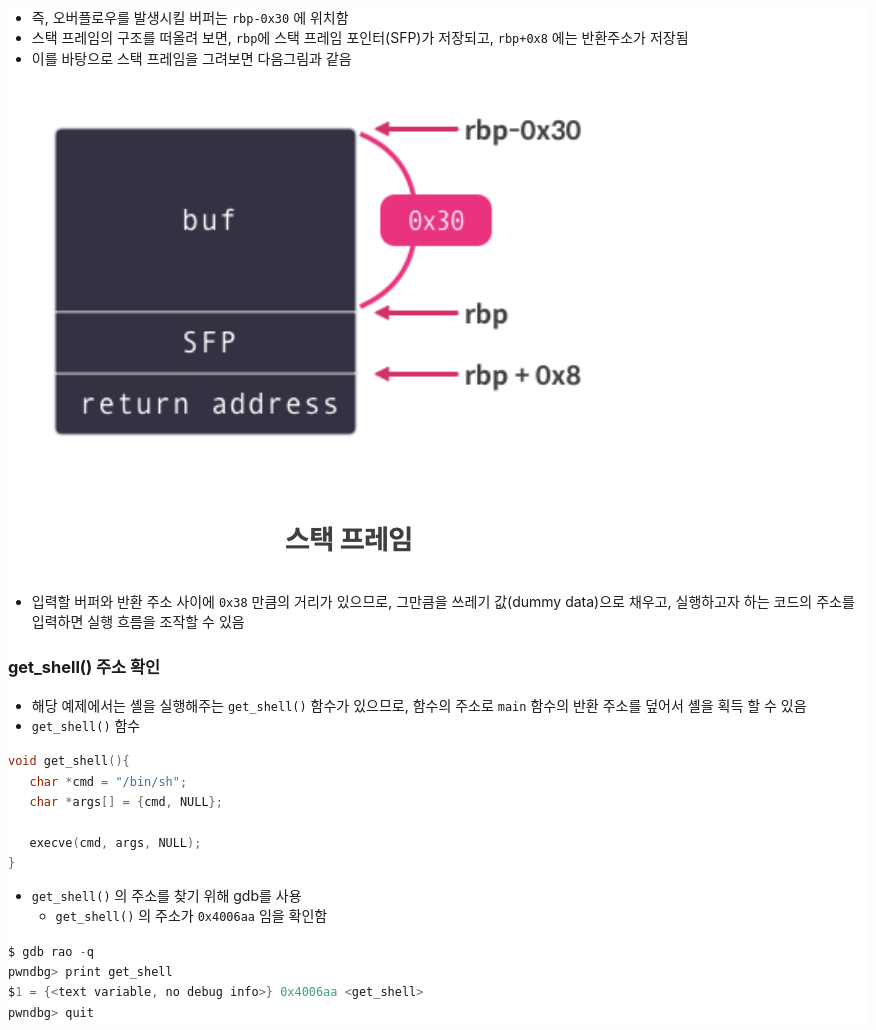 - 즉, 오버플로우를 발생시킬 버퍼는 `rbp-0x30` 에 위치함
- 스택 프레임의 구조를 떠올려 보면, `rbp`에 스택 프레임 포인터(SFP)가 저장되고, `rbp+0x8` 에는 반환주소가 저장됨
- 이를 바탕으로 스택 프레임을 그려보면 다음그림과 같음

![Untitled](./[Dreamhack]_Return_Address_Overwrite.assets/Untitled%203.png)

- 입력할 버퍼와 반환 주소 사이에 `0x38` 만큼의 거리가 있으므로, 그만큼을 쓰레기 값(dummy data)으로 채우고, 실행하고자 하는 코드의 주소를 입력하면 실행 흐름을 조작할 수 있음

### get_shell() 주소 확인

- 해당 예제에서는 셸을 실행해주는 `get_shell()` 함수가 있으므로, 함수의 주소로 `main` 함수의 반환 주소를 덮어서 셸을 획득 할 수 있음
- `get_shell()` 함수

```c
void get_shell(){
   char *cmd = "/bin/sh";
   char *args[] = {cmd, NULL};

   execve(cmd, args, NULL);
}
```

- `get_shell()` 의 주소를 찾기 위해 gdb를 사용
    - `get_shell()` 의 주소가 `0x4006aa` 임을 확인함

```c
$ gdb rao -q
pwndbg> print get_shell
$1 = {<text variable, no debug info>} 0x4006aa <get_shell>
pwndbg> quit
```
